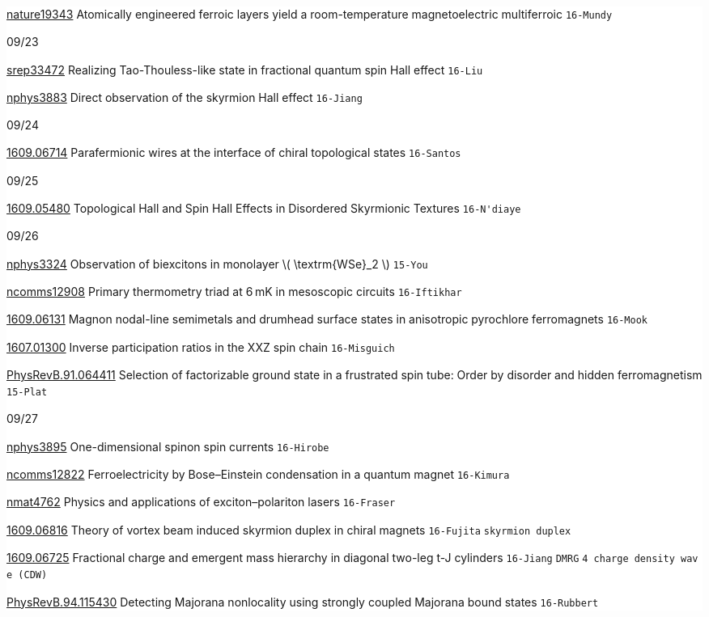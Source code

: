 [nature19343](http://www.nature.com/nature/journal/v537/n7621/full/nature19343.html) Atomically engineered ferroic layers yield a room-temperature magnetoelectric multiferroic `16-Mundy`

09/23

[srep33472](http://www.nature.com/articles/srep33472) Realizing Tao-Thouless-like state in fractional quantum spin Hall effect `16-Liu`


[nphys3883](http://www.nature.com/nphys/journal/vaop/ncurrent/full/nphys3883.html) Direct observation of the skyrmion Hall effect `16-Jiang`

09/24

[1609.06714](http://arxiv.org/abs/1609.06714) Parafermionic wires at the interface of chiral topological states `16-Santos`

09/25

[1609.05480](http://arxiv.org/abs/1609.05480) Topological Hall and Spin Hall Effects in Disordered Skyrmionic Textures `16-N'diaye`

09/26

[nphys3324](http://www.nature.com/nphys/journal/v11/n6/full/nphys3324.html) Observation of biexcitons in monolayer \\( \textrm{WSe}_2 \\) `15-You`

[ncomms12908](http://www.nature.com/ncomms/2016/160923/ncomms12908/full/ncomms12908.html) Primary thermometry triad at 6 mK in mesoscopic circuits `16-Iftikhar`

[1609.06131](http://arxiv.org/abs/1609.06131) Magnon nodal-line semimetals and drumhead surface states in anisotropic pyrochlore ferromagnets `16-Mook`

[1607.01300](https://arxiv.org/abs/1607.01300) Inverse participation ratios in the XXZ spin chain `16-Misguich`


[PhysRevB.91.064411](http://journals.aps.org/prb/abstract/10.1103/PhysRevB.91.064411) Selection of factorizable ground state in a frustrated spin tube: Order by disorder and hidden ferromagnetism `15-Plat`


09/27

[nphys3895](http://www.nature.com/nphys/journal/vaop/ncurrent/full/nphys3895.html) One-dimensional spinon spin currents `16-Hirobe`

[ncomms12822](http://www.nature.com/ncomms/2016/160926/ncomms12822/full/ncomms12822.html) Ferroelectricity by Bose–Einstein condensation in a quantum magnet `16-Kimura`

[nmat4762](http://www.nature.com/nmat/journal/v15/n10/full/nmat4762.html) Physics and applications of exciton–polariton lasers `16-Fraser`

[1609.06816](http://arxiv.org/abs/1609.06816) Theory of vortex beam induced skyrmion duplex in chiral magnets `16-Fujita` `skyrmion duplex`

[1609.06725](http://arxiv.org/abs/1609.06725) Fractional charge and emergent mass hierarchy in diagonal two-leg t-J cylinders `16-Jiang` `DMRG` `4 charge density wave (CDW)`

[PhysRevB.94.115430](http://journals.aps.org/prb/abstract/10.1103/PhysRevB.94.115430) Detecting Majorana nonlocality using strongly coupled Majorana bound states `16-Rubbert`
